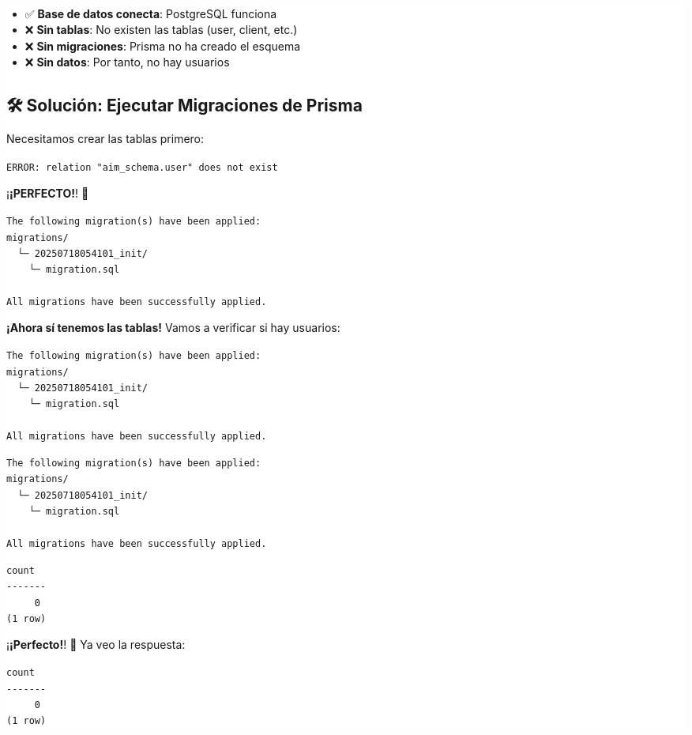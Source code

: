 - ✅ **Base de datos conecta**: PostgreSQL funciona
- ❌ **Sin tablas**: No existen las tablas (user, client, etc.)
- ❌ **Sin migraciones**: Prisma no ha creado el esquema
- ❌ **Sin datos**: Por tanto, no hay usuarios

## 🛠️ **Solución: Ejecutar Migraciones de Prisma**

Necesitamos crear las tablas primero:

```plaintext
ERROR: relation "aim_schema.user" does not exist
```

¡**¡PERFECTO!**! 🎉 

```
The following migration(s) have been applied:
migrations/
  └─ 20250718054101_init/
    └─ migration.sql

All migrations have been successfully applied.
```

**¡Ahora sí tenemos las tablas!** Vamos a verificar si hay usuarios:

```plaintext
The following migration(s) have been applied:
migrations/
  └─ 20250718054101_init/
    └─ migration.sql

All migrations have been successfully applied.
```

```plaintext
The following migration(s) have been applied:
migrations/
  └─ 20250718054101_init/
    └─ migration.sql

All migrations have been successfully applied.
```

```plaintext
count 
-------
     0 
(1 row)
```

¡**¡Perfecto!**! 🎯 Ya veo la respuesta:

```
count 
-------
     0 
(1 row)
```
